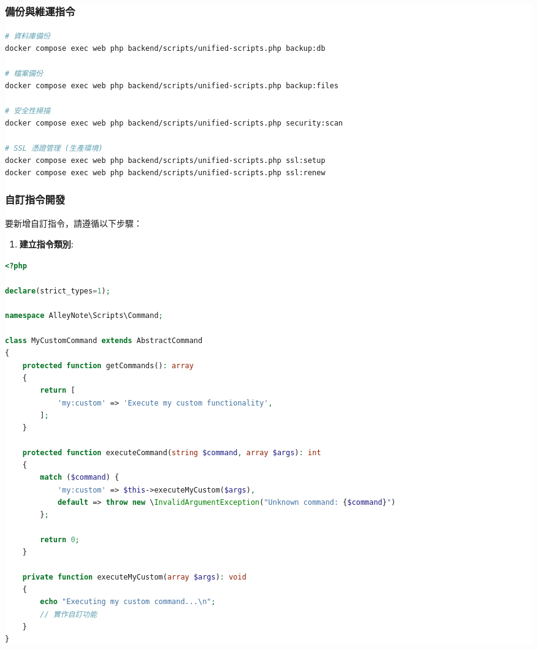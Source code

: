 ### 備份與維運指令

```bash
# 資料庫備份
docker compose exec web php backend/scripts/unified-scripts.php backup:db

# 檔案備份
docker compose exec web php backend/scripts/unified-scripts.php backup:files

# 安全性掃描
docker compose exec web php backend/scripts/unified-scripts.php security:scan

# SSL 憑證管理 (生產環境)
docker compose exec web php backend/scripts/unified-scripts.php ssl:setup
docker compose exec web php backend/scripts/unified-scripts.php ssl:renew
```

### 自訂指令開發

要新增自訂指令，請遵循以下步驟：

1. **建立指令類別**:
```php
<?php

declare(strict_types=1);

namespace AlleyNote\Scripts\Command;

class MyCustomCommand extends AbstractCommand
{
    protected function getCommands(): array
    {
        return [
            'my:custom' => 'Execute my custom functionality',
        ];
    }

    protected function executeCommand(string $command, array $args): int
    {
        match ($command) {
            'my:custom' => $this->executeMyCustom($args),
            default => throw new \InvalidArgumentException("Unknown command: {$command}")
        };

        return 0;
    }

    private function executeMyCustom(array $args): void
    {
        echo "Executing my custom command...\n";
        // 實作自訂功能
    }
}
```
